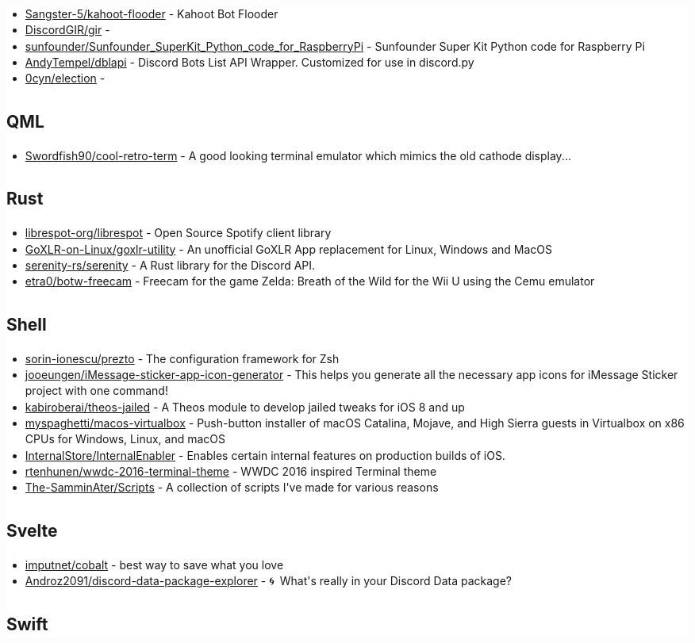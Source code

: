 - [Sangster-5/kahoot-flooder](https://github.com/Sangster-5/kahoot-flooder) - Kahoot Bot Flooder
- [DiscordGIR/gir](https://github.com/DiscordGIR/gir) - 
- [sunfounder/Sunfounder_SuperKit_Python_code_for_RaspberryPi](https://github.com/sunfounder/Sunfounder_SuperKit_Python_code_for_RaspberryPi) - Sunfounder Super Kit Python code for Raspberry Pi
- [AndyTempel/dblapi](https://github.com/AndyTempel/dblapi) - Discord Bots List API Wrapper. Customized for use in discord.py
- [0cyn/election](https://github.com/0cyn/election) - 

## QML 

- [Swordfish90/cool-retro-term](https://github.com/Swordfish90/cool-retro-term) - A good looking terminal emulator which mimics the old cathode display...

## Rust 

- [librespot-org/librespot](https://github.com/librespot-org/librespot) - Open Source Spotify client library
- [GoXLR-on-Linux/goxlr-utility](https://github.com/GoXLR-on-Linux/goxlr-utility) - An unofficial GoXLR App replacement for Linux, Windows and MacOS
- [serenity-rs/serenity](https://github.com/serenity-rs/serenity) - A Rust library for the Discord API.
- [etra0/botw-freecam](https://github.com/etra0/botw-freecam) - Freecam for the game Zelda: Breath of the Wild for the Wii U using the Cemu emulator

## Shell 

- [sorin-ionescu/prezto](https://github.com/sorin-ionescu/prezto) - The configuration framework for Zsh
- [jooeungen/iMessage-sticker-app-icon-generator](https://github.com/jooeungen/iMessage-sticker-app-icon-generator) - This helps you generate all the necessary app icons for iMessage Sticker project with one command!
- [kabiroberai/theos-jailed](https://github.com/kabiroberai/theos-jailed) - A Theos module to develop jailed tweaks for iOS 8 and up
- [myspaghetti/macos-virtualbox](https://github.com/myspaghetti/macos-virtualbox) - Push-button installer of macOS Catalina, Mojave, and High Sierra guests in Virtualbox on x86 CPUs for Windows, Linux, and macOS
- [InternalStore/InternalEnabler](https://github.com/InternalStore/InternalEnabler) - Enables certain internal features on production builds of iOS.
- [rtenhunen/wwdc-2016-terminal-theme](https://github.com/rtenhunen/wwdc-2016-terminal-theme) - WWDC 2016 inspired Terminal theme
- [The-SamminAter/Scripts](https://github.com/The-SamminAter/Scripts) - A collection of scripts I've made for various reasons

## Svelte 

- [imputnet/cobalt](https://github.com/imputnet/cobalt) - best way to save what you love
- [Androz2091/discord-data-package-explorer](https://github.com/Androz2091/discord-data-package-explorer) - 🌀 What's really in your Discord Data package?

## Swift 

